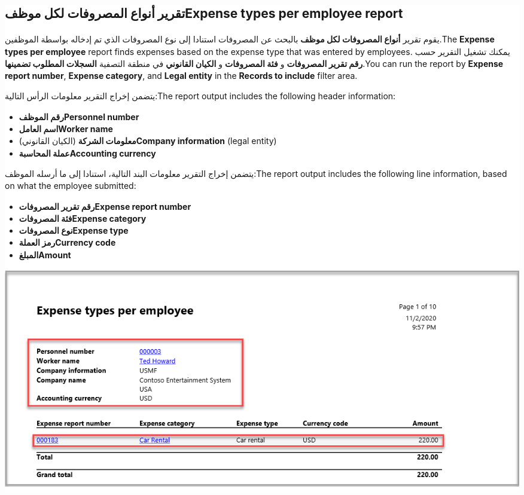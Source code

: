 ## <a name="expense-types-per-employee-report"></a><span data-ttu-id="a298f-124">تقرير أنواع المصروفات لكل موظف</span><span class="sxs-lookup"><span data-stu-id="a298f-124">Expense types per employee report</span></span>
<span data-ttu-id="a298f-125">يقوم تقرير **أنواع المصروفات لكل موظف** بالبحث عن المصروفات استنادا إلى نوع المصروفات الذي تم إدخاله بواسطة الموظفين.</span><span class="sxs-lookup"><span data-stu-id="a298f-125">The **Expense types per employee** report finds expenses based on the expense type that was entered by employees.</span></span> <span data-ttu-id="a298f-126">يمكنك تشغيل التقرير حسب **رقم تقرير المصروفات** و **فئة المصروفات** و **الكيان القانوني** في منطقة التصفية **السجلات المطلوب تضمينها**.</span><span class="sxs-lookup"><span data-stu-id="a298f-126">You can run the report by **Expense report number**, **Expense category**, and **Legal entity** in the **Records to include** filter area.</span></span>

<span data-ttu-id="a298f-127">يتضمن إخراج التقرير معلومات الرأس التالية:</span><span class="sxs-lookup"><span data-stu-id="a298f-127">The report output includes the following header information:</span></span>

- <span data-ttu-id="a298f-128">**رقم الموظف**</span><span class="sxs-lookup"><span data-stu-id="a298f-128">**Personnel number**</span></span>
- <span data-ttu-id="a298f-129">**اسم العامل**</span><span class="sxs-lookup"><span data-stu-id="a298f-129">**Worker name**</span></span>
- <span data-ttu-id="a298f-130">**معلومات الشركة** (الكيان القانوني)</span><span class="sxs-lookup"><span data-stu-id="a298f-130">**Company information** (legal entity)</span></span>
- <span data-ttu-id="a298f-131">**عملة المحاسبة**</span><span class="sxs-lookup"><span data-stu-id="a298f-131">**Accounting currency**</span></span>

<span data-ttu-id="a298f-132">يتضمن إخراج التقرير معلومات البند التالية، استنادا إلى ما أرسله الموظف:</span><span class="sxs-lookup"><span data-stu-id="a298f-132">The report output includes the following line information, based on what the employee submitted:</span></span> 

- <span data-ttu-id="a298f-133">**رقم تقرير المصروفات**</span><span class="sxs-lookup"><span data-stu-id="a298f-133">**Expense report number**</span></span>
- <span data-ttu-id="a298f-134">**فئة المصروفات**</span><span class="sxs-lookup"><span data-stu-id="a298f-134">**Expense category**</span></span>
- <span data-ttu-id="a298f-135">**نوع المصروفات**</span><span class="sxs-lookup"><span data-stu-id="a298f-135">**Expense type**</span></span>
- <span data-ttu-id="a298f-136">**‏رمز العملة**</span><span class="sxs-lookup"><span data-stu-id="a298f-136">**Currency code**</span></span>
- <span data-ttu-id="a298f-137">**المبلغ**</span><span class="sxs-lookup"><span data-stu-id="a298f-137">**Amount**</span></span>

![ <span data-ttu-id="a298f-138">لقطة شاشة لتقرير نوع المصروفات لكل موظف.</span><span class="sxs-lookup"><span data-stu-id="a298f-138">Screenshot  of an Expense type per employee report.</span></span>](../media/expense-type-per-employee-report-ssm.png)
